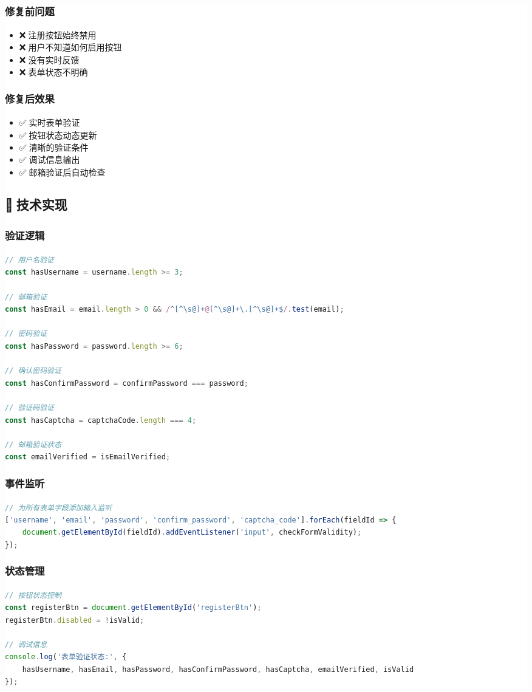 ### 修复前问题
- ❌ 注册按钮始终禁用
- ❌ 用户不知道如何启用按钮
- ❌ 没有实时反馈
- ❌ 表单状态不明确

### 修复后效果
- ✅ 实时表单验证
- ✅ 按钮状态动态更新
- ✅ 清晰的验证条件
- ✅ 调试信息输出
- ✅ 邮箱验证后自动检查

## 🔧 技术实现

### 验证逻辑
```javascript
// 用户名验证
const hasUsername = username.length >= 3;

// 邮箱验证
const hasEmail = email.length > 0 && /^[^\s@]+@[^\s@]+\.[^\s@]+$/.test(email);

// 密码验证
const hasPassword = password.length >= 6;

// 确认密码验证
const hasConfirmPassword = confirmPassword === password;

// 验证码验证
const hasCaptcha = captchaCode.length === 4;

// 邮箱验证状态
const emailVerified = isEmailVerified;
```

### 事件监听
```javascript
// 为所有表单字段添加输入监听
['username', 'email', 'password', 'confirm_password', 'captcha_code'].forEach(fieldId => {
    document.getElementById(fieldId).addEventListener('input', checkFormValidity);
});
```

### 状态管理
```javascript
// 按钮状态控制
const registerBtn = document.getElementById('registerBtn');
registerBtn.disabled = !isValid;

// 调试信息
console.log('表单验证状态:', {
    hasUsername, hasEmail, hasPassword, hasConfirmPassword, hasCaptcha, emailVerified, isValid
});
```

